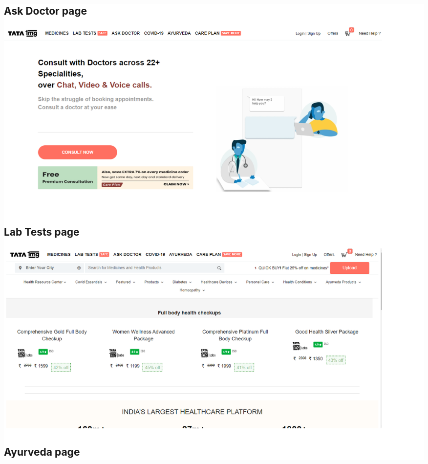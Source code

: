 ## Ask Doctor page

<img src="images/Tata1mg2.png" width="90%">

## Lab Tests page

<img src="images/Tata1mg3.png" width="90%">

## Ayurveda page
